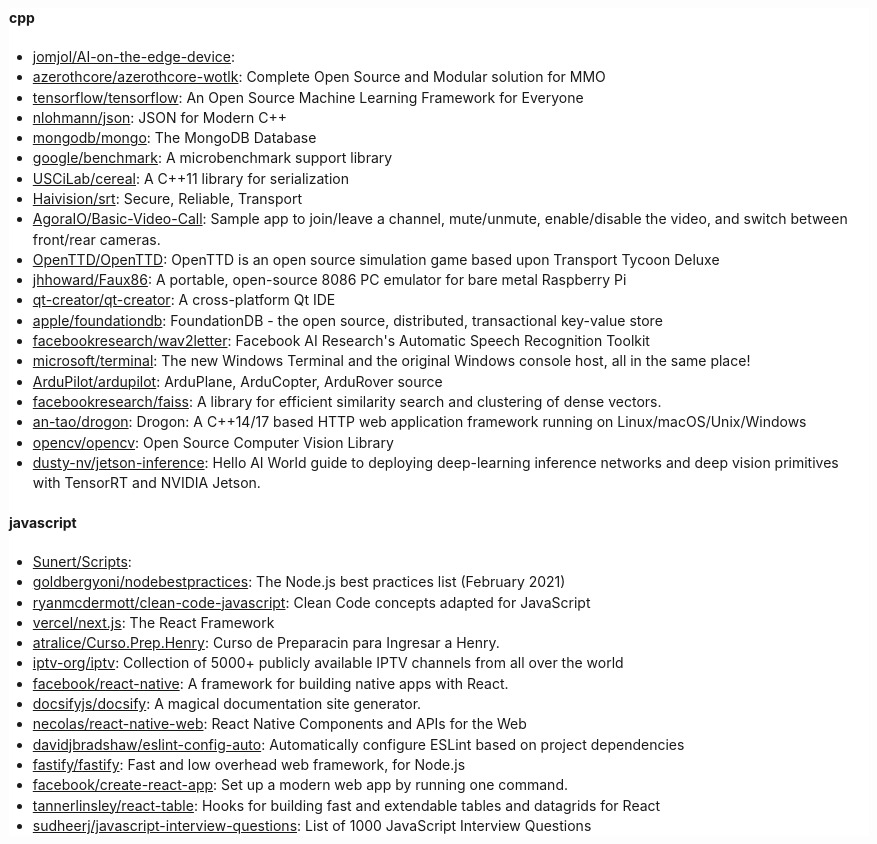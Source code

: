 #### cpp
* [jomjol/AI-on-the-edge-device](https://github.com/jomjol/AI-on-the-edge-device): 
* [azerothcore/azerothcore-wotlk](https://github.com/azerothcore/azerothcore-wotlk): Complete Open Source and Modular solution for MMO
* [tensorflow/tensorflow](https://github.com/tensorflow/tensorflow): An Open Source Machine Learning Framework for Everyone
* [nlohmann/json](https://github.com/nlohmann/json): JSON for Modern C++
* [mongodb/mongo](https://github.com/mongodb/mongo): The MongoDB Database
* [google/benchmark](https://github.com/google/benchmark): A microbenchmark support library
* [USCiLab/cereal](https://github.com/USCiLab/cereal): A C++11 library for serialization
* [Haivision/srt](https://github.com/Haivision/srt): Secure, Reliable, Transport
* [AgoraIO/Basic-Video-Call](https://github.com/AgoraIO/Basic-Video-Call): Sample app to join/leave a channel, mute/unmute, enable/disable the video, and switch between front/rear cameras.
* [OpenTTD/OpenTTD](https://github.com/OpenTTD/OpenTTD): OpenTTD is an open source simulation game based upon Transport Tycoon Deluxe
* [jhhoward/Faux86](https://github.com/jhhoward/Faux86): A portable, open-source 8086 PC emulator for bare metal Raspberry Pi
* [qt-creator/qt-creator](https://github.com/qt-creator/qt-creator): A cross-platform Qt IDE
* [apple/foundationdb](https://github.com/apple/foundationdb): FoundationDB - the open source, distributed, transactional key-value store
* [facebookresearch/wav2letter](https://github.com/facebookresearch/wav2letter): Facebook AI Research's Automatic Speech Recognition Toolkit
* [microsoft/terminal](https://github.com/microsoft/terminal): The new Windows Terminal and the original Windows console host, all in the same place!
* [ArduPilot/ardupilot](https://github.com/ArduPilot/ardupilot): ArduPlane, ArduCopter, ArduRover source
* [facebookresearch/faiss](https://github.com/facebookresearch/faiss): A library for efficient similarity search and clustering of dense vectors.
* [an-tao/drogon](https://github.com/an-tao/drogon): Drogon: A C++14/17 based HTTP web application framework running on Linux/macOS/Unix/Windows
* [opencv/opencv](https://github.com/opencv/opencv): Open Source Computer Vision Library
* [dusty-nv/jetson-inference](https://github.com/dusty-nv/jetson-inference): Hello AI World guide to deploying deep-learning inference networks and deep vision primitives with TensorRT and NVIDIA Jetson.

#### javascript
* [Sunert/Scripts](https://github.com/Sunert/Scripts): 
* [goldbergyoni/nodebestpractices](https://github.com/goldbergyoni/nodebestpractices):  The Node.js best practices list (February 2021)
* [ryanmcdermott/clean-code-javascript](https://github.com/ryanmcdermott/clean-code-javascript):  Clean Code concepts adapted for JavaScript
* [vercel/next.js](https://github.com/vercel/next.js): The React Framework
* [atralice/Curso.Prep.Henry](https://github.com/atralice/Curso.Prep.Henry): Curso de Preparacin para Ingresar a Henry.
* [iptv-org/iptv](https://github.com/iptv-org/iptv): Collection of 5000+ publicly available IPTV channels from all over the world
* [facebook/react-native](https://github.com/facebook/react-native): A framework for building native apps with React.
* [docsifyjs/docsify](https://github.com/docsifyjs/docsify):  A magical documentation site generator.
* [necolas/react-native-web](https://github.com/necolas/react-native-web): React Native Components and APIs for the Web
* [davidjbradshaw/eslint-config-auto](https://github.com/davidjbradshaw/eslint-config-auto): Automatically configure ESLint based on project dependencies
* [fastify/fastify](https://github.com/fastify/fastify): Fast and low overhead web framework, for Node.js
* [facebook/create-react-app](https://github.com/facebook/create-react-app): Set up a modern web app by running one command.
* [tannerlinsley/react-table](https://github.com/tannerlinsley/react-table):  Hooks for building fast and extendable tables and datagrids for React
* [sudheerj/javascript-interview-questions](https://github.com/sudheerj/javascript-interview-questions): List of 1000 JavaScript Interview Questions